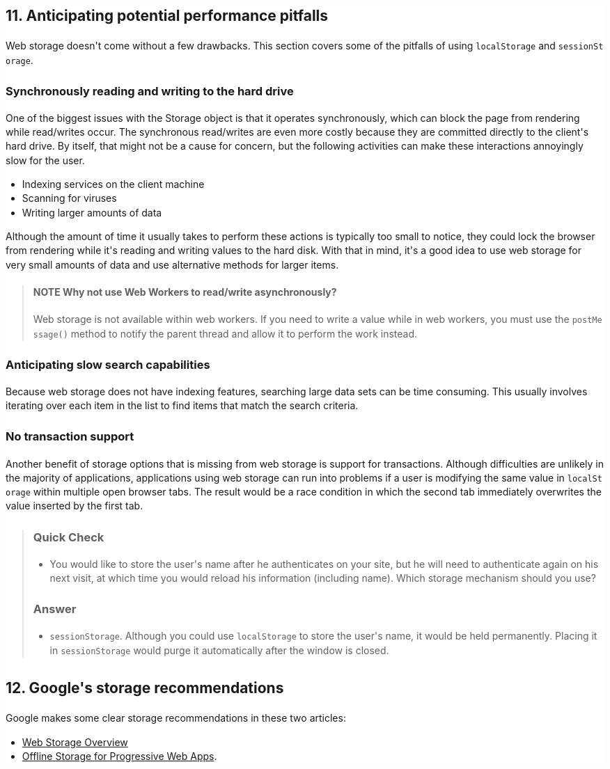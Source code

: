 ## 11. Anticipating potential performance pitfalls
Web storage doesn't come without a few drawbacks. This section covers some of the pitfalls of using `localStorage` and `sessionStorage`.

### Synchronously reading and writing to the hard drive
One of the biggest issues with the Storage object is that it operates synchronously, which can block the page from rendering while read/writes occur. The synchronous read/writes are even more costly because they are committed directly to the client's hard drive. By itself, that might not be a cause for concern, but the following activities can make these interactions annoyingly slow for the user.

- Indexing services on the client machine
- Scanning for viruses
- Writing larger amounts of data

Although the amount of time it usually takes to perform these actions is typically too small to notice, they could lock the browser from rendering while it's reading and writing values to the hard disk. With that in mind, it's a good idea to use web storage for very small amounts of data and use alternative methods for larger items.

> #### **NOTE** Why not use Web Workers to read/write asynchronously?
> Web storage is not available within web workers. If you need to write a value while in web workers, you must use the `postMessage()` method to notify the parent thread and allow it to perform the work instead.

### Anticipating slow search capabilities
Because web storage does not have indexing features, searching large data sets can be time consuming. This usually involves iterating over each item in the list to find items that match the search criteria.

### No transaction support
Another benefit of storage options that is missing from web storage is support for transactions. Although difficulties are unlikely in the majority of applications, applications using web storage can run into problems if a user is modifying the same value in `localStorage` within multiple open browser tabs. The result would be a race condition in which the second tab immediately overwrites the value inserted by the first tab.

> ### Quick Check
> - You would like to store the user's name after he authenticates on your site, but he will need to authenticate again on his next visit, at which time you would reload his information  (including name). Which storage mechanism should you use?
>
> ### Answer
> - `sessionStorage`. Although you could use `localStorage` to store the user's name, it would be held permanently. Placing it in `sessionStorage` would purge it automatically after the window is closed.

## 12. Google's storage recommendations
Google makes some clear storage recommendations in these two articles:

- [Web Storage Overview](https://developers.google.com/web/fundamentals/instant-and-offline/web-storage/)
- [Offline Storage for Progressive Web Apps](https://developers.google.com/web/fundamentals/instant-and-offline/web-storage/offline-for-pwa).
